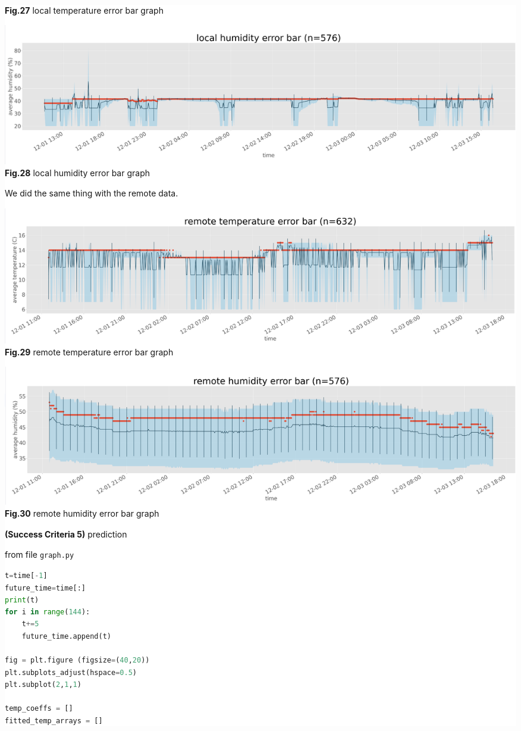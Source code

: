 **Fig.27** local temperature error bar graph

![local_humid_errorbar.png](project%2Fimages%2Flocal_humid_errorbar.png)
**Fig.28** local humidity error bar graph

We did the same thing with the remote data.

![remote_temp_errorbar.png](project%2Fimages%2Fremote_temp_errorbar.png)
**Fig.29** remote temperature error bar graph

![remote_humidity_errorbar.png](project%2Fimages%2Fremote_humidity_errorbar.png)
**Fig.30** remote humidity error bar graph

**(Success Criteria 5)** prediction

from file ```graph.py```
```.py
t=time[-1]
future_time=time[:]
print(t)
for i in range(144):
    t+=5
    future_time.append(t)

fig = plt.figure (figsize=(40,20))
plt.subplots_adjust(hspace=0.5)
plt.subplot(2,1,1)

temp_coeffs = []
fitted_temp_arrays = []
```

[^1]: Industries, Adafruit. “DHT11 Basic Temperature-Humidity Sensor + Extras.” Adafruit Industries Blog RSS, https://www.adafruit.com/product/386. 
[^2]: Nelson, Carter. “Modern Replacements for DHT11 and dht22 Sensors.” Adafruit Learning System, https://learn.adafruit.com/modern-replacements-for-dht11-dht22-sensors/what-are-better-alternatives.   
[^7]: Real Python. “Python vs C++: Selecting the Right Tool for the Job.” Real Python, Real Python, 19 June 2021, https://realpython.com/python-vs-cpp/#memory-management. 
[^8]: Emeritus. "What are the Key Pros and Cons of the Arduino Programming Language?" Emeritus, Emeritus, 25 January 2023, https://emeritus.org/blog/coding-arduino-programming-language.
[^9]: Arduino. "Digital Pins." Arduino, Arduino, 5 December 2023, https://www.arduino.cc/reference/en/language/functions/digital-io/digitalwrite/.
[^11]: Koronus. "print multiple variables amount in one line." Arduino Forum, Arduino, 6 May 2021, https://forum.arduino.cc/t/print-multiple-variables-amount-in-one-line/604071/9